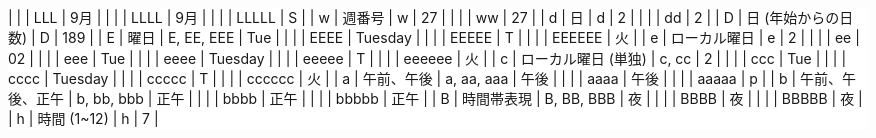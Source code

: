 |     |                                                                    | LLL        | 9月                                                                                        |
|     |                                                                    | LLLL       | 9月                                                                                        |
|     |                                                                    | LLLLL      | S                                                                                         |
| w   | 週番号                                                                | w          | 27                                                                                        |
|     |                                                                    | ww         | 27                                                                                        |
| d   | 日                                                                  | d          | 2                                                                                         |
|     |                                                                    | dd         | 2                                                                                         |
| D   | 日 (年始からの日数)                                     | D          | 189                                                                                       |
| E   | 曜日                                                                 | E, EE, EEE | Tue                                                                                       |
|     |                                                                    | EEEE       | Tuesday                                                                                   |
|     |                                                                    | EEEEE      | T                                                                                         |
|     |                                                                    | EEEEEE     | 火                                                                                         |
| e   | ローカル曜日                                                             | e          | 2                                                                                         |
|     |                                                                    | ee         | 02                                                                                        |
|     |                                                                    | eee        | Tue                                                                                       |
|     |                                                                    | eeee       | Tuesday                                                                                   |
|     |                                                                    | eeeee      | T                                                                                         |
|     |                                                                    | eeeeee     | 火                                                                                         |
| c   | ローカル曜日 (単独)                                     | c, cc      | 2                                                                                         |
|     |                                                                    | ccc        | Tue                                                                                       |
|     |                                                                    | cccc       | Tuesday                                                                                   |
|     |                                                                    | ccccc      | T                                                                                         |
|     |                                                                    | cccccc     | 火                                                                                         |
| a   | 午前、午後                                                              | a, aa, aaa | 午後                                                                                        |
|     |                                                                    | aaaa       | 午後                                                                                        |
|     |                                                                    | aaaaa      | p                                                                                         |
| b   | 午前、午後、正午                                                           | b, bb, bbb | 正午                                                                                        |
|     |                                                                    | bbbb       | 正午                                                                                        |
|     |                                                                    | bbbbb      | 正午                                                                                        |
| B   | 時間帯表現                                                              | B, BB, BBB | 夜                                                                                         |
|     |                                                                    | BBBB       | 夜                                                                                         |
|     |                                                                    | BBBBB      | 夜                                                                                         |
| h   | 時間 (1~12)                       | h          | 7                                                                                         |